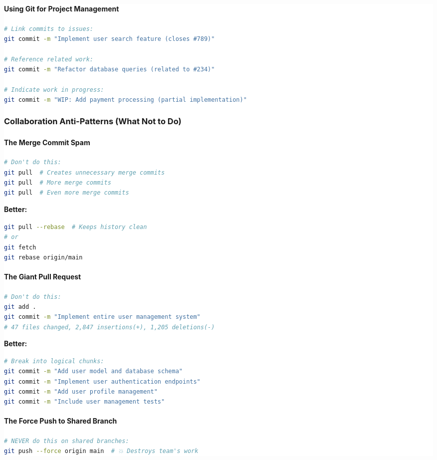 #### Using Git for Project Management

```bash
# Link commits to issues:
git commit -m "Implement user search feature (closes #789)"

# Reference related work:
git commit -m "Refactor database queries (related to #234)"

# Indicate work in progress:
git commit -m "WIP: Add payment processing (partial implementation)"
```

### Collaboration Anti-Patterns (What Not to Do)

#### The Merge Commit Spam

```bash
# Don't do this:
git pull  # Creates unnecessary merge commits
git pull  # More merge commits
git pull  # Even more merge commits
```

**Better:**
```bash
git pull --rebase  # Keeps history clean
# or
git fetch
git rebase origin/main
```

#### The Giant Pull Request

```bash
# Don't do this:
git add .
git commit -m "Implement entire user management system"
# 47 files changed, 2,847 insertions(+), 1,205 deletions(-)
```

**Better:**
```bash
# Break into logical chunks:
git commit -m "Add user model and database schema"
git commit -m "Implement user authentication endpoints"
git commit -m "Add user profile management"
git commit -m "Include user management tests"
```

#### The Force Push to Shared Branch

```bash
# NEVER do this on shared branches:
git push --force origin main  # 💥 Destroys team's work
```
